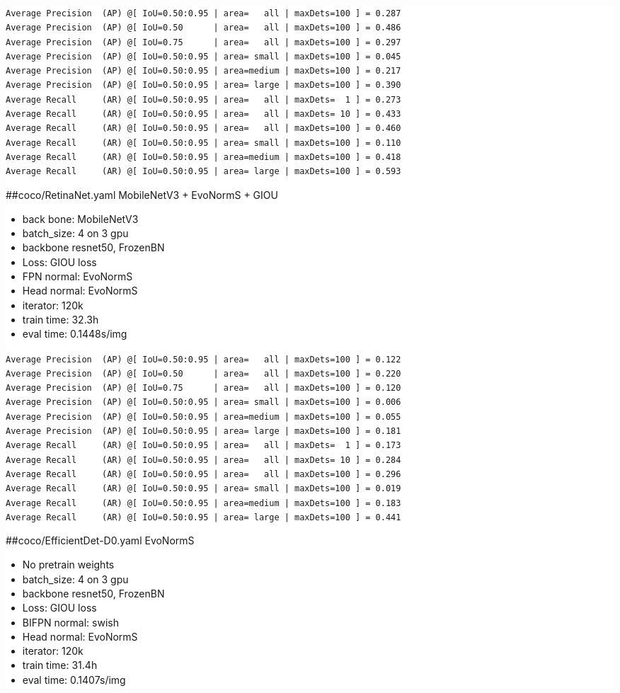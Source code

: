 ```
Average Precision  (AP) @[ IoU=0.50:0.95 | area=   all | maxDets=100 ] = 0.287
Average Precision  (AP) @[ IoU=0.50      | area=   all | maxDets=100 ] = 0.486
Average Precision  (AP) @[ IoU=0.75      | area=   all | maxDets=100 ] = 0.297
Average Precision  (AP) @[ IoU=0.50:0.95 | area= small | maxDets=100 ] = 0.045
Average Precision  (AP) @[ IoU=0.50:0.95 | area=medium | maxDets=100 ] = 0.217
Average Precision  (AP) @[ IoU=0.50:0.95 | area= large | maxDets=100 ] = 0.390
Average Recall     (AR) @[ IoU=0.50:0.95 | area=   all | maxDets=  1 ] = 0.273
Average Recall     (AR) @[ IoU=0.50:0.95 | area=   all | maxDets= 10 ] = 0.433
Average Recall     (AR) @[ IoU=0.50:0.95 | area=   all | maxDets=100 ] = 0.460
Average Recall     (AR) @[ IoU=0.50:0.95 | area= small | maxDets=100 ] = 0.110
Average Recall     (AR) @[ IoU=0.50:0.95 | area=medium | maxDets=100 ] = 0.418
Average Recall     (AR) @[ IoU=0.50:0.95 | area= large | maxDets=100 ] = 0.593

```

##coco/RetinaNet.yaml MobileNetV3 + EvoNormS + GIOU

- back bone: MobileNetV3
- batch_size: 4 on 3 gpu
- backbone resnet50, FrozenBN
- Loss: GIOU loss
- FPN normal: EvoNormS
- Head normal: EvoNormS
- iterator: 120k
- train time: 32.3h
- eval time: 0.1448s/img

```
Average Precision  (AP) @[ IoU=0.50:0.95 | area=   all | maxDets=100 ] = 0.122
Average Precision  (AP) @[ IoU=0.50      | area=   all | maxDets=100 ] = 0.220
Average Precision  (AP) @[ IoU=0.75      | area=   all | maxDets=100 ] = 0.120
Average Precision  (AP) @[ IoU=0.50:0.95 | area= small | maxDets=100 ] = 0.006
Average Precision  (AP) @[ IoU=0.50:0.95 | area=medium | maxDets=100 ] = 0.055
Average Precision  (AP) @[ IoU=0.50:0.95 | area= large | maxDets=100 ] = 0.181
Average Recall     (AR) @[ IoU=0.50:0.95 | area=   all | maxDets=  1 ] = 0.173
Average Recall     (AR) @[ IoU=0.50:0.95 | area=   all | maxDets= 10 ] = 0.284
Average Recall     (AR) @[ IoU=0.50:0.95 | area=   all | maxDets=100 ] = 0.296
Average Recall     (AR) @[ IoU=0.50:0.95 | area= small | maxDets=100 ] = 0.019
Average Recall     (AR) @[ IoU=0.50:0.95 | area=medium | maxDets=100 ] = 0.183
Average Recall     (AR) @[ IoU=0.50:0.95 | area= large | maxDets=100 ] = 0.441
```

##coco/EfficientDet-D0.yaml EvoNormS

- No pretrain weights
- batch_size: 4 on 3 gpu
- backbone resnet50, FrozenBN
- Loss: GIOU loss
- BIFPN normal: swish
- Head normal: EvoNormS
- iterator: 120k
- train time: 31.4h
- eval time: 0.1407s/img

